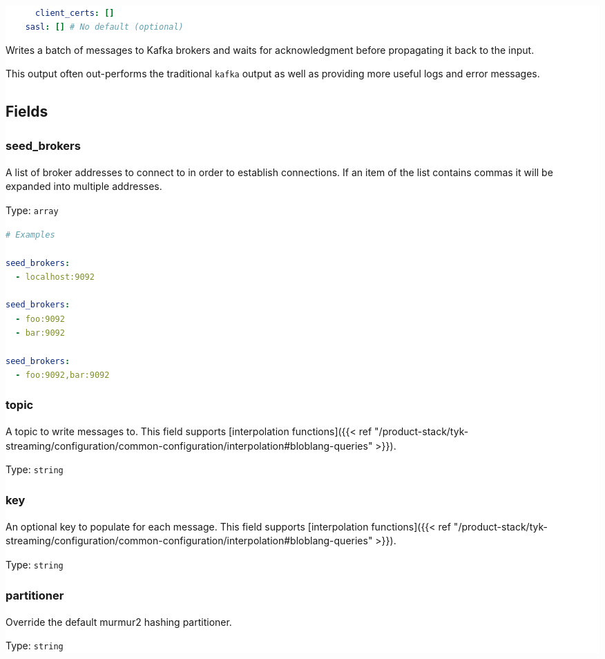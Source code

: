 ```yml
      client_certs: []
    sasl: [] # No default (optional)
```

Writes a batch of messages to Kafka brokers and waits for acknowledgment before propagating it back to the input.

This output often out-performs the traditional `kafka` output as well as providing more useful logs and error messages.

## Fields

### seed_brokers

A list of broker addresses to connect to in order to establish connections. If an item of the list contains commas it will be expanded into multiple addresses.

Type: `array`

```yml
# Examples

seed_brokers:
  - localhost:9092

seed_brokers:
  - foo:9092
  - bar:9092

seed_brokers:
  - foo:9092,bar:9092
```

### topic

A topic to write messages to.
This field supports [interpolation functions]({{< ref "/product-stack/tyk-streaming/configuration/common-configuration/interpolation#bloblang-queries" >}}).

Type: `string`

### key

An optional key to populate for each message.
This field supports [interpolation functions]({{< ref "/product-stack/tyk-streaming/configuration/common-configuration/interpolation#bloblang-queries" >}}).

Type: `string`

### partitioner

Override the default murmur2 hashing partitioner.

Type: `string`
